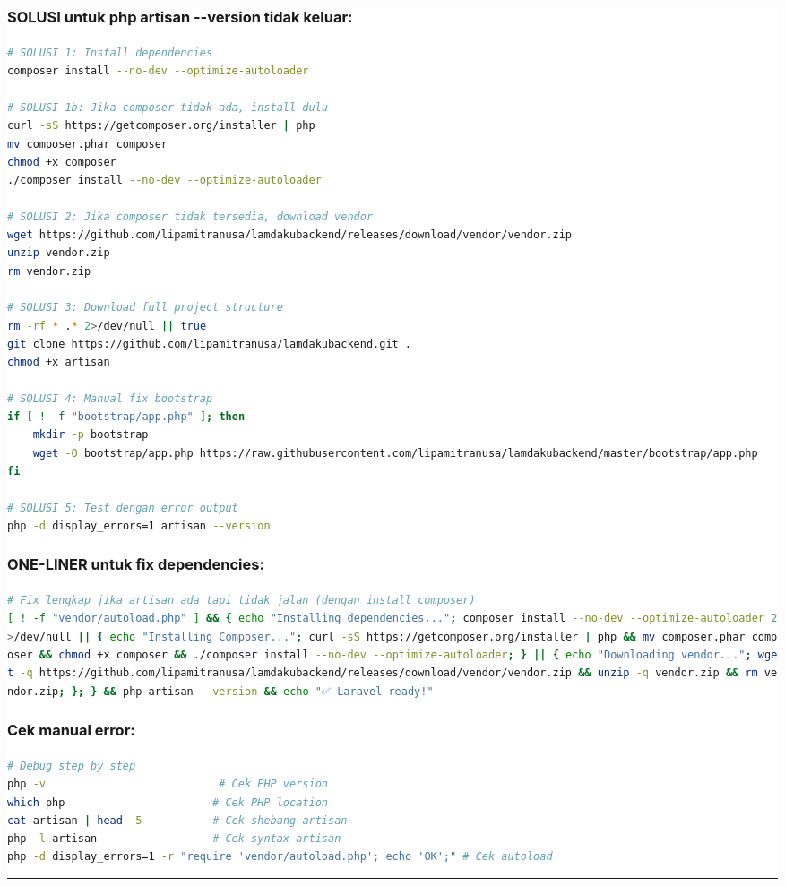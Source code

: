 ### SOLUSI untuk php artisan --version tidak keluar:

```bash
# SOLUSI 1: Install dependencies
composer install --no-dev --optimize-autoloader

# SOLUSI 1b: Jika composer tidak ada, install dulu
curl -sS https://getcomposer.org/installer | php
mv composer.phar composer
chmod +x composer
./composer install --no-dev --optimize-autoloader

# SOLUSI 2: Jika composer tidak tersedia, download vendor
wget https://github.com/lipamitranusa/lamdakubackend/releases/download/vendor/vendor.zip
unzip vendor.zip
rm vendor.zip

# SOLUSI 3: Download full project structure
rm -rf * .* 2>/dev/null || true
git clone https://github.com/lipamitranusa/lamdakubackend.git .
chmod +x artisan

# SOLUSI 4: Manual fix bootstrap
if [ ! -f "bootstrap/app.php" ]; then
    mkdir -p bootstrap
    wget -O bootstrap/app.php https://raw.githubusercontent.com/lipamitranusa/lamdakubackend/master/bootstrap/app.php
fi

# SOLUSI 5: Test dengan error output
php -d display_errors=1 artisan --version
```

### ONE-LINER untuk fix dependencies:

```bash
# Fix lengkap jika artisan ada tapi tidak jalan (dengan install composer)
[ ! -f "vendor/autoload.php" ] && { echo "Installing dependencies..."; composer install --no-dev --optimize-autoloader 2>/dev/null || { echo "Installing Composer..."; curl -sS https://getcomposer.org/installer | php && mv composer.phar composer && chmod +x composer && ./composer install --no-dev --optimize-autoloader; } || { echo "Downloading vendor..."; wget -q https://github.com/lipamitranusa/lamdakubackend/releases/download/vendor/vendor.zip && unzip -q vendor.zip && rm vendor.zip; }; } && php artisan --version && echo "✅ Laravel ready!"
```

### Cek manual error:

```bash
# Debug step by step
php -v                           # Cek PHP version
which php                       # Cek PHP location
cat artisan | head -5           # Cek shebang artisan
php -l artisan                  # Cek syntax artisan
php -d display_errors=1 -r "require 'vendor/autoload.php'; echo 'OK';" # Cek autoload
```

---